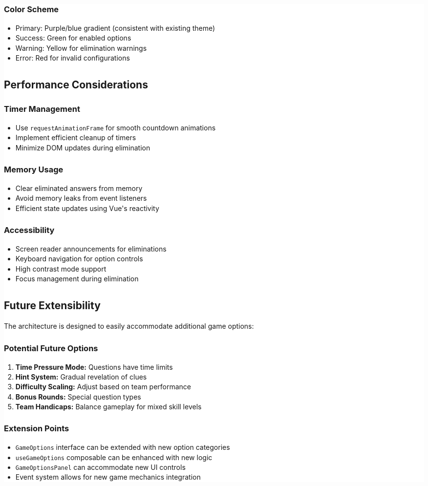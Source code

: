 ### Color Scheme

- Primary: Purple/blue gradient (consistent with existing theme)
- Success: Green for enabled options
- Warning: Yellow for elimination warnings
- Error: Red for invalid configurations

## Performance Considerations

### Timer Management

- Use `requestAnimationFrame` for smooth countdown animations
- Implement efficient cleanup of timers
- Minimize DOM updates during elimination

### Memory Usage

- Clear eliminated answers from memory
- Avoid memory leaks from event listeners
- Efficient state updates using Vue's reactivity

### Accessibility

- Screen reader announcements for eliminations
- Keyboard navigation for option controls
- High contrast mode support
- Focus management during elimination

## Future Extensibility

The architecture is designed to easily accommodate additional game options:

### Potential Future Options

1. **Time Pressure Mode:** Questions have time limits
2. **Hint System:** Gradual revelation of clues
3. **Difficulty Scaling:** Adjust based on team performance
4. **Bonus Rounds:** Special question types
5. **Team Handicaps:** Balance gameplay for mixed skill levels

### Extension Points

- `GameOptions` interface can be extended with new option categories
- `useGameOptions` composable can be enhanced with new logic
- `GameOptionsPanel` can accommodate new UI controls
- Event system allows for new game mechanics integration
